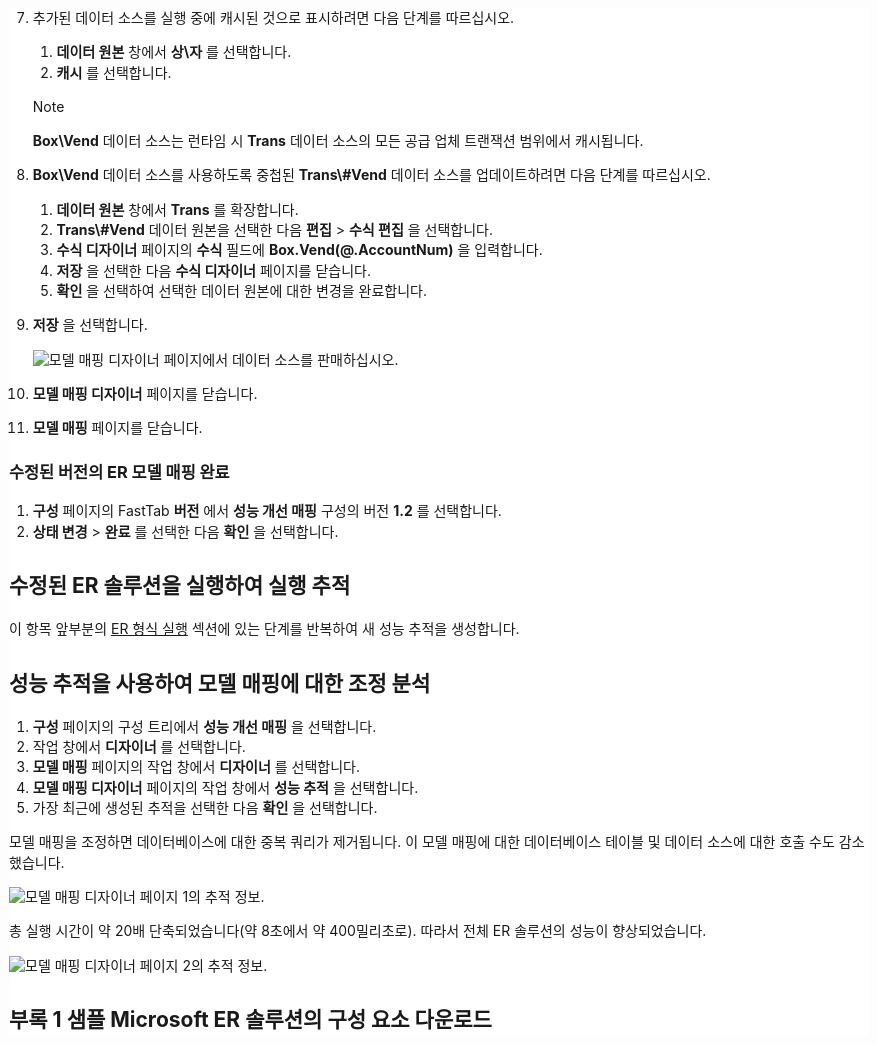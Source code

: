 7. 추가된 데이터 소스를 실행 중에 캐시된 것으로 표시하려면 다음 단계를 따르십시오.

    1. **데이터 원본** 창에서 **상\\자** 를 선택합니다.
    2. **캐시** 를 선택합니다.

    > [!NOTE]
    > **Box\\Vend** 데이터 소스는 런타임 시 **Trans** 데이터 소스의 모든 공급 업체 트랜잭션 범위에서 캐시됩니다.

8. **Box\\Vend** 데이터 소스를 사용하도록 중첩된 **Trans\\\#Vend** 데이터 소스를 업데이트하려면 다음 단계를 따르십시오.

    1. **데이터 원본** 창에서 **Trans** 를 확장합니다.
    2. **Trans\\\#Vend** 데이터 원본을 선택한 다음 **편집** \> **수식 편집** 을 선택합니다.
    3. **수식 디자이너** 페이지의 **수식** 필드에 **Box.Vend(\@.AccountNum)** 을 입력합니다.
    4. **저장** 을 선택한 다음 **수식 디자이너** 페이지를 닫습니다.
    5. **확인** 을 선택하여 선택한 데이터 원본에 대한 변경을 완료합니다.

9. **저장** 을 선택합니다.

    ![모델 매핑 디자이너 페이지에서 데이터 소스를 판매하십시오.](./media/er-calculated-field-ds-performance-mapping-4.png)

10. **모델 매핑 디자이너** 페이지를 닫습니다.
11. **모델 매핑** 페이지를 닫습니다.

### <a name="complete-the-modified-version-of-the-er-model-mapping"></a>수정된 버전의 ER 모델 매핑 완료

1. **구성** 페이지의 FastTab **버전** 에서 **성능 개선 매핑** 구성의 버전 **1.2** 를 선택합니다.
2. **상태 변경** \> **완료** 를 선택한 다음 **확인** 을 선택합니다.

## <a name="run-the-modified-er-solution-to-trace-execution"></a>수정된 ER 솔루션을 실행하여 실행 추적

이 항목 앞부분의 [ER 형식 실행](#run-format) 섹션에 있는 단계를 반복하여 새 성능 추적을 생성합니다.

## <a name="use-the-performance-trace-to-analyze-adjustments-to-the-model-mapping"></a>성능 추적을 사용하여 모델 매핑에 대한 조정 분석 

1. **구성** 페이지의 구성 트리에서 **성능 개선 매핑** 을 선택합니다.
2. 작업 창에서 **디자이너** 를 선택합니다.
3. **모델 매핑** 페이지의 작업 창에서 **디자이너** 를 선택합니다.
4. **모델 매핑 디자이너** 페이지의 작업 창에서 **성능 추적** 을 선택합니다.
5. 가장 최근에 생성된 추적을 선택한 다음 **확인** 을 선택합니다.

모델 매핑을 조정하면 데이터베이스에 대한 중복 쿼리가 제거됩니다. 이 모델 매핑에 대한 데이터베이스 테이블 및 데이터 소스에 대한 호출 수도 감소했습니다.

![모델 매핑 디자이너 페이지 1의 추적 정보.](./media/er-calculated-field-ds-performance-mapping-5.png)

총 실행 시간이 약 20배 단축되었습니다(약 8초에서 약 400밀리초로). 따라서 전체 ER 솔루션의 성능이 향상되었습니다.

![모델 매핑 디자이너 페이지 2의 추적 정보.](./media/er-calculated-field-ds-performance-mapping-5a.png)

## <a name="appendix-1-download-the-components-of-the-sample-microsoft-er-solution"></a><a name="appendix1"></a>부록 1 샘플 Microsoft ER 솔루션의 구성 요소 다운로드
